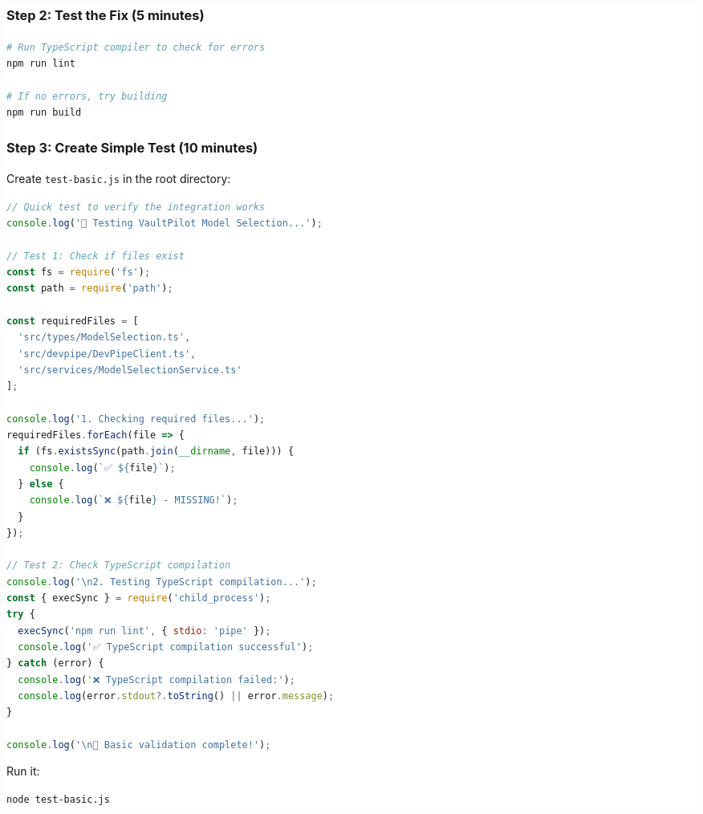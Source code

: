### Step 2: Test the Fix (5 minutes)

```bash
# Run TypeScript compiler to check for errors
npm run lint

# If no errors, try building
npm run build
```

### Step 3: Create Simple Test (10 minutes)

Create `test-basic.js` in the root directory:

```javascript
// Quick test to verify the integration works
console.log('🧪 Testing VaultPilot Model Selection...');

// Test 1: Check if files exist
const fs = require('fs');
const path = require('path');

const requiredFiles = [
  'src/types/ModelSelection.ts',
  'src/devpipe/DevPipeClient.ts',
  'src/services/ModelSelectionService.ts'
];

console.log('1. Checking required files...');
requiredFiles.forEach(file => {
  if (fs.existsSync(path.join(__dirname, file))) {
    console.log(`✅ ${file}`);
  } else {
    console.log(`❌ ${file} - MISSING!`);
  }
});

// Test 2: Check TypeScript compilation
console.log('\n2. Testing TypeScript compilation...');
const { execSync } = require('child_process');
try {
  execSync('npm run lint', { stdio: 'pipe' });
  console.log('✅ TypeScript compilation successful');
} catch (error) {
  console.log('❌ TypeScript compilation failed:');
  console.log(error.stdout?.toString() || error.message);
}

console.log('\n🎉 Basic validation complete!');
```

Run it:
```bash
node test-basic.js
```
